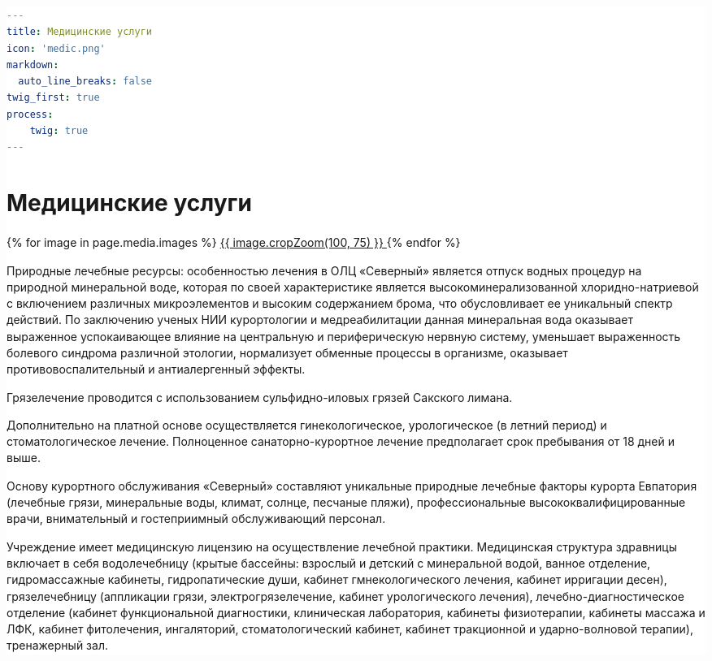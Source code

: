 ```yaml
---
title: Медицинские услуги
icon: 'medic.png'
markdown:
  auto_line_breaks: false
twig_first: true
process:
    twig: true
---
```

<script>
//скрипт для сворачивания-разворачивания медицинских услуг
$(function(){
    //разворачивание всего списка
    //$('#medical-services-list').on('click', function(){
    //    $(this).parent().next().stop(true).slideToggle(100);
    //});

    //разворачивание отдельных услуг
    $('.medical-services p').on('click', function(){
        $(this).next().stop(true).slideToggle(100);
    });    
});
</script>

# Медицинские услуги
<div data-featherlight-gallery data-featherlight-filter="a">
  {% for image in page.media.images %}
      <a href="{{ image.url }}">  {{ image.cropZoom(100, 75) }} </a>       
  {% endfor %}
</div>

Природные лечебные ресурсы: особенностью лечения в ОЛЦ «Северный» является отпуск водных процедур на природной минеральной воде, которая по своей характеристике является высокоминерализованной хлоридно-натриевой с включением различных микроэлементов и высоким содержанием брома, что обусловливает ее уникальный спектр действий. По заключению ученых НИИ курортологии и медреабилитации данная минеральная вода оказывает выраженное успокаивающее влияние на центральную и периферическую нервную систему, уменьшает выраженность болевого синдрома различной этологии, нормализует обменные процессы в организме, оказывает противовоспалительный и антиалергенный эффекты.

Грязелечение проводится с использованием сульфидно-иловых грязей Сакского лимана.

Дополнительно на платной основе осуществляется гинекологическое, урологическое (в летний период) и стоматологическое лечение. Полноценное санаторно-курортное лечение предполагает срок пребывания от 18 дней и выше.

Основу курортного обслуживания «Северный» составляют уникальные природные лечебные факторы курорта Евпатория (лечебные грязи, минеральные воды, климат, солнце, песчаные пляжи), профессиональные высококвалифицированные врачи, внимательный и гостеприимный обслуживающий персонал.

Учреждение имеет медицинскую лицензию на осуществление лечебной практики. Медицинская структура здравницы включает в себя водолечебницу (крытые бассейны: взрослый и детский с минеральной водой, ванное отделение, гидромассажные кабинеты, гидропатические души, кабинет гмнекологического лечения, кабинет ирригации десен), грязелечебницу (аппликации грязи, электрогрязелечение, кабинет урологического лечения), лечебно-диагностическое отделение (кабинет функциональной диагностики, клиническая лаборатория, кабинеты физиотерапии, кабинеты массажа и ЛФК, кабинет фитолечения, ингаляторий, стоматологический кабинет, кабинет тракционной и ударно-волновой терапии), тренажерный зал.
